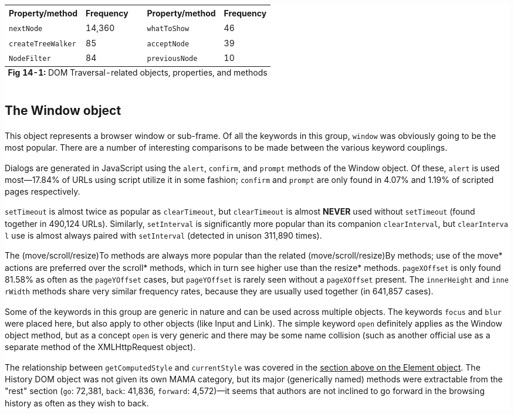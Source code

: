 <table cellspacing="0" cellpadding="3">
<caption class="comment" style="caption-side: bottom"><strong>Fig 14-1:</strong> DOM Traversal-related objects, properties, and methods</caption>
   <tr valign="bottom"><th>Property/method</th><th>Frequency</th><th rowspan="4">&#xA0;</th><th>Property/method</th><th>Frequency</th></tr>
   <tr class="r1"><td><code class="svar">nextNode</code></td><td class="num">14,360</td><td><code class="svar">whatToShow</code></td><td class="num">46</td></tr>
   <tr class="r2"><td><code class="svar">createTreeWalker</code></td><td class="num">85</td><td><code class="svar">acceptNode</code></td><td class="num">39</td></tr>
   <tr class="r1"><td><code class="svar">NodeFilter</code></td><td class="num">84</td><td><code class="svar">previousNode</code></td><td class="num">10</td></tr>
</table>

<h2 id="win">The Window object</h2>
<p>This object represents a browser window or sub-frame. Of all the keywords in 
   this group, <code class="svar">window</code> was obviously going to be the 
   most popular. There are a number of interesting comparisons to be made between the various keyword couplings.</p>

<p>Dialogs are generated in JavaScript using the <code class="svar">alert</code>, 
   <code class="svar">confirm</code>, and <code class="svar">prompt</code> methods 
   of the Window object. Of these, <code class="svar">alert</code> is used most&#8212;17.84% of URLs using script utilize it in some fashion; <code class="svar">confirm</code> 
   and <code class="svar">prompt</code> are only found in 4.07% and 1.19% of scripted 
   pages respectively.</p>

<p><code class="svar">setTimeout</code> is almost twice as popular as <code class="svar">clearTimeout</code>, 
   but <code class="svar">clearTimeout</code> is almost <strong>NEVER</strong> 
   used without <code class="svar">setTimeout</code> (found together in 490,124 
   URLs). Similarly, <code class="svar">setInterval</code> is significantly more 
   popular than its companion <code class="svar">clearInterval</code>, but 
   <code class="svar">clearInterval</code> use is almost always paired with 
   <code class="svar">setInterval</code> (detected in unison 311,890 times).</p>

<p>The (move/scroll/resize)To methods are always more popular than the related 
   (move/scroll/resize)By methods; use of the move* actions are preferred over 
   the scroll* methods, which in turn see higher use than the resize* methods. 
   <code class="svar">pageXOffset</code> is only found 81.58% as often as the 
   <code class="svar">pageYOffset</code> cases, but <code class="svar">pageYOffset</code> 
   is rarely seen without a <code class="svar">pageXOffset</code> present. 
   The <code class="svar">innerHeight</code> and <code class="svar">innerWidth</code> methods 
   share very similar frequency rates, because they are usually used together 
   (in 641,857 cases).</p>

<p>Some of the keywords in this group are generic in nature and can be used across 
   multiple objects. The keywords <code class="svar">focus</code> and <code class="svar">blur</code> 
   were placed here, but also apply to other objects (like Input and Link). The 
   simple keyword <code class="svar">open</code> definitely applies as the Window 
   object method, but as a concept <code class="svar">open</code> is very generic 
   and there may be some name collision (such as another official use as a separate 
   method of the XMLHttpRequest object).</p>

<p>The relationship between <code class="svar">getComputedStyle</code> and 
   <code class="svar">currentStyle</code> was covered in the <a href="#elem">section 
   above on the Element object</a>. The History DOM object was not given its 
   own MAMA category, but its major (generically named) methods were extractable 
   from the &quot;rest&quot; section (<code class="svar">go</code>: 72,381, <code class="svar">back</code>: 
   41,836, <code class="svar">forward</code>: 4,572)&#8212;it seems that authors 
   are not inclined to go forward in the browsing history as often as they wish 
   to back.</p>
